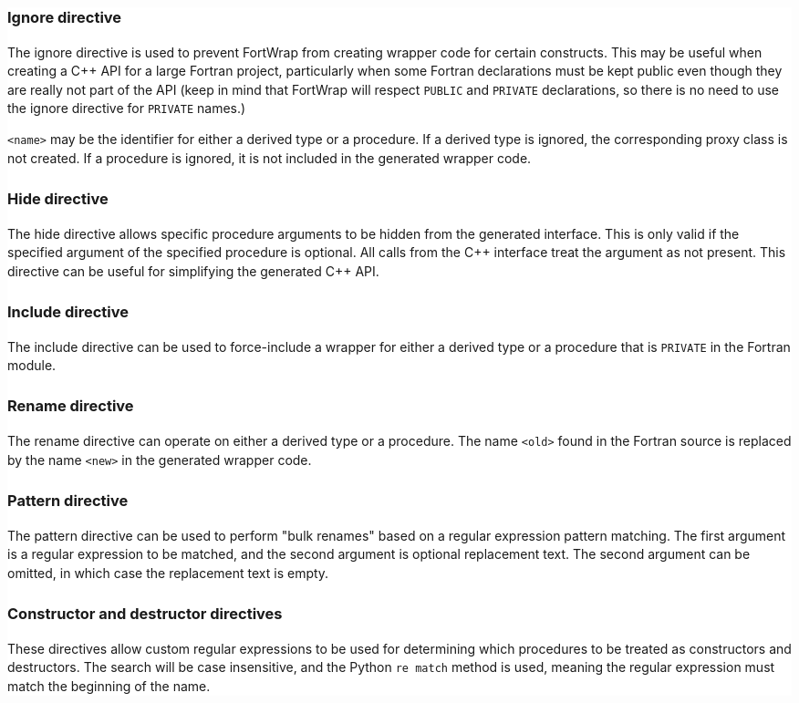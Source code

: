 ### Ignore directive

The ignore directive is used to prevent FortWrap from creating
wrapper code for certain constructs.  This may be useful when
creating a C++ API for a large Fortran project, particularly when
some Fortran declarations must be kept public even though they are
really not part of the API (keep in mind that FortWrap will
respect `PUBLIC` and `PRIVATE` declarations, so
there is no need to use the ignore directive for `PRIVATE`
names.)

`<name>` may be the identifier for either a derived
type or a procedure.  If a derived type is ignored, the
corresponding proxy class is not created.  If a procedure is
ignored, it is not included in the generated wrapper code.

### Hide directive

The hide directive allows specific procedure arguments to be
hidden from the generated interface.  This is only valid if the
specified argument of the specified procedure is optional.  All
calls from the C++ interface treat the argument as not present.
This directive can be useful for simplifying the generated C++
API.

### Include directive

The include directive can be used to force-include a wrapper for
either a derived type or a procedure that is `PRIVATE` in the
Fortran module.

### Rename directive

The rename directive can operate on either a derived type or a
procedure.  The name `<old>` found in the Fortran
source is replaced by the name `<new>` in the
generated wrapper code.

### Pattern directive

The pattern directive can be used to perform "bulk renames" based
on a regular expression pattern matching.  The first argument is a
regular expression to be matched, and the second argument is
optional replacement text.  The second argument can be omitted, in
which case the replacement text is empty.

### Constructor and destructor directives
  
These directives allow custom regular expressions to be used for
determining which procedures to be treated as constructors and
destructors.  The search will be case insensitive, and the
Python `re match` method is used, meaning the regular
expression must match the beginning of the name.
